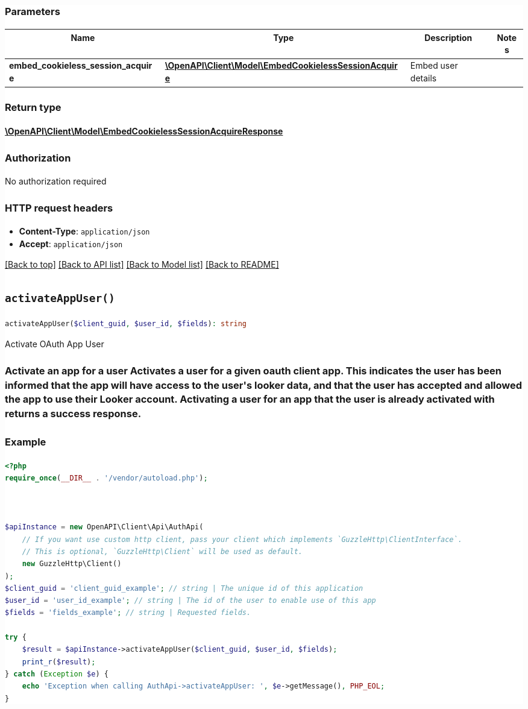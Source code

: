 ### Parameters

| Name | Type | Description  | Notes |
| ------------- | ------------- | ------------- | ------------- |
| **embed_cookieless_session_acquire** | [**\OpenAPI\Client\Model\EmbedCookielessSessionAcquire**](../Model/EmbedCookielessSessionAcquire.md)| Embed user details | |

### Return type

[**\OpenAPI\Client\Model\EmbedCookielessSessionAcquireResponse**](../Model/EmbedCookielessSessionAcquireResponse.md)

### Authorization

No authorization required

### HTTP request headers

- **Content-Type**: `application/json`
- **Accept**: `application/json`

[[Back to top]](#) [[Back to API list]](../../README.md#endpoints)
[[Back to Model list]](../../README.md#models)
[[Back to README]](../../README.md)

## `activateAppUser()`

```php
activateAppUser($client_guid, $user_id, $fields): string
```

Activate OAuth App User

### Activate an app for a user  Activates a user for a given oauth client app. This indicates the user has been informed that the app will have access to the user's looker data, and that the user has accepted and allowed the app to use their Looker account.  Activating a user for an app that the user is already activated with returns a success response.

### Example

```php
<?php
require_once(__DIR__ . '/vendor/autoload.php');



$apiInstance = new OpenAPI\Client\Api\AuthApi(
    // If you want use custom http client, pass your client which implements `GuzzleHttp\ClientInterface`.
    // This is optional, `GuzzleHttp\Client` will be used as default.
    new GuzzleHttp\Client()
);
$client_guid = 'client_guid_example'; // string | The unique id of this application
$user_id = 'user_id_example'; // string | The id of the user to enable use of this app
$fields = 'fields_example'; // string | Requested fields.

try {
    $result = $apiInstance->activateAppUser($client_guid, $user_id, $fields);
    print_r($result);
} catch (Exception $e) {
    echo 'Exception when calling AuthApi->activateAppUser: ', $e->getMessage(), PHP_EOL;
}
```
